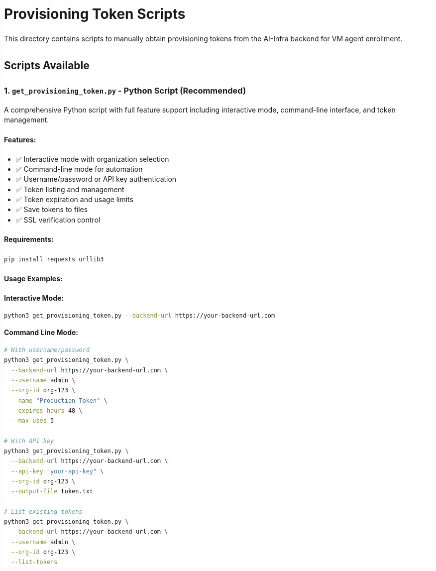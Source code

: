 # Provisioning Token Scripts

This directory contains scripts to manually obtain provisioning tokens from the AI-Infra backend for VM agent enrollment.

## Scripts Available

### 1. `get_provisioning_token.py` - Python Script (Recommended)

A comprehensive Python script with full feature support including interactive mode, command-line interface, and token management.

#### Features:
- ✅ Interactive mode with organization selection
- ✅ Command-line mode for automation
- ✅ Username/password or API key authentication
- ✅ Token listing and management
- ✅ Token expiration and usage limits
- ✅ Save tokens to files
- ✅ SSL verification control

#### Requirements:
```bash
pip install requests urllib3
```

#### Usage Examples:

**Interactive Mode:**
```bash
python3 get_provisioning_token.py --backend-url https://your-backend-url.com
```

**Command Line Mode:**
```bash
# With username/password
python3 get_provisioning_token.py \
  --backend-url https://your-backend-url.com \
  --username admin \
  --org-id org-123 \
  --name "Production Token" \
  --expires-hours 48 \
  --max-uses 5

# With API key
python3 get_provisioning_token.py \
  --backend-url https://your-backend-url.com \
  --api-key "your-api-key" \
  --org-id org-123 \
  --output-file token.txt

# List existing tokens
python3 get_provisioning_token.py \
  --backend-url https://your-backend-url.com \
  --username admin \
  --org-id org-123 \
  --list-tokens
```
